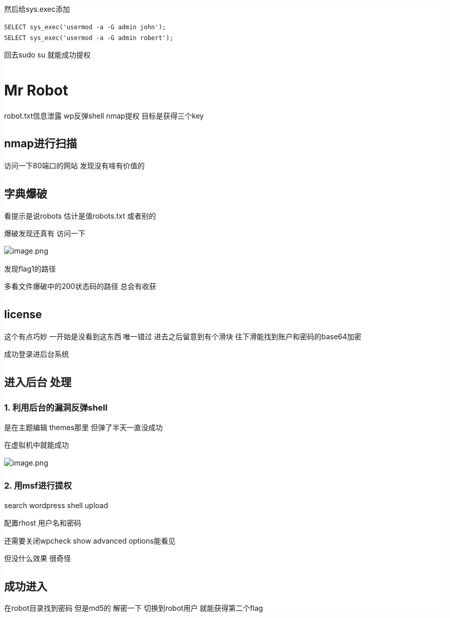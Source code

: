 然后给sys.exec添加
```
SELECT sys_exec('usermod -a -G admin john');
SELECT sys_exec('usermod -a -G admin robert');
```
回去sudo su 就能成功提权

# Mr Robot
robot.txt信息泄露 wp反弹shell nmap提权
目标是获得三个key
## nmap进行扫描
访问一下80端口的网站 发现没有啥有价值的

## 字典爆破

看提示是说robots 估计是值robots.txt 或者别的

爆破发现还真有  访问一下

![image.png](https://s2.loli.net/2025/04/15/6lyAioQLGUrwVms.png)

发现flag1的路径

多看文件爆破中的200状态码的路径 总会有收获

## license
这个有点巧妙 一开始是没看到这东西 唯一错过 进去之后留意到有个滑块 往下滑能找到账户和密码的base64加密

成功登录进后台系统

## 进入后台 处理

### 1. 利用后台的漏洞反弹shell

是在主题编辑 themes那里 但弹了半天一直没成功 

在虚拟机中就能成功

![image.png](https://s2.loli.net/2025/04/16/T67VfNCvXFkmwEo.png)


### 2. 用msf进行提权 
search wordpress shell upload

配置rhost 用户名和密码

还需要关闭wpcheck show advanced options能看见

但没什么效果 很奇怪



## 成功进入
在robot目录找到密码 但是md5的 解密一下  切换到robot用户 就能获得第二个flag
